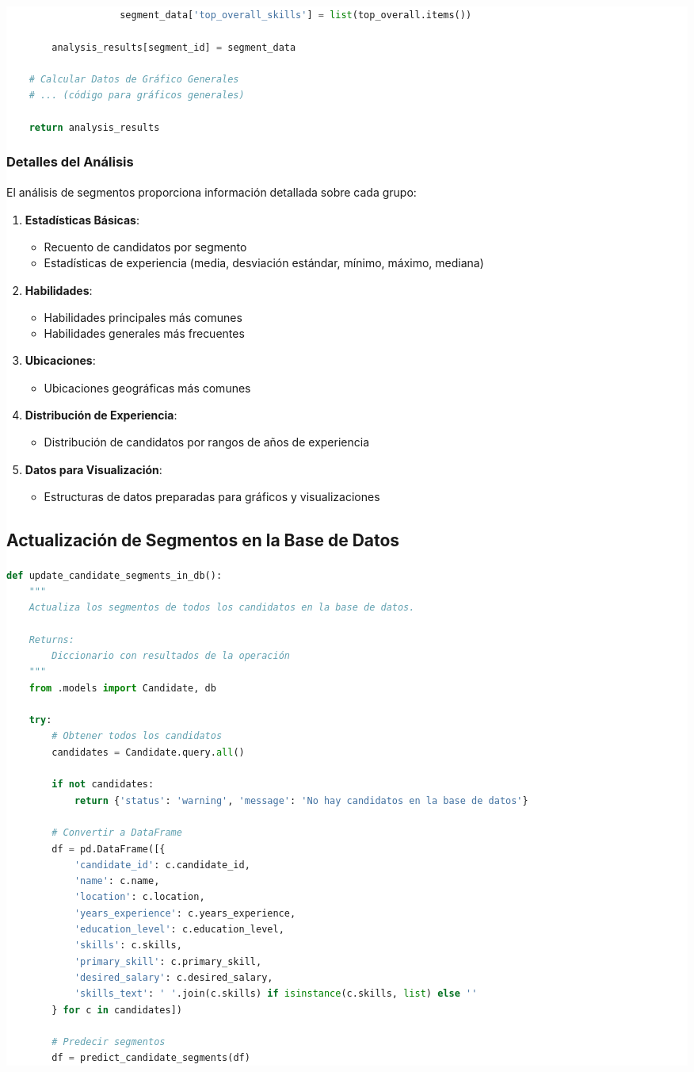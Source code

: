 ```python
                    segment_data['top_overall_skills'] = list(top_overall.items())
        
        analysis_results[segment_id] = segment_data
    
    # Calcular Datos de Gráfico Generales
    # ... (código para gráficos generales)
    
    return analysis_results
```

### Detalles del Análisis

El análisis de segmentos proporciona información detallada sobre cada grupo:

1. **Estadísticas Básicas**:
   - Recuento de candidatos por segmento
   - Estadísticas de experiencia (media, desviación estándar, mínimo, máximo, mediana)

2. **Habilidades**:
   - Habilidades principales más comunes
   - Habilidades generales más frecuentes

3. **Ubicaciones**:
   - Ubicaciones geográficas más comunes

4. **Distribución de Experiencia**:
   - Distribución de candidatos por rangos de años de experiencia

5. **Datos para Visualización**:
   - Estructuras de datos preparadas para gráficos y visualizaciones

## Actualización de Segmentos en la Base de Datos

```python
def update_candidate_segments_in_db():
    """
    Actualiza los segmentos de todos los candidatos en la base de datos.
    
    Returns:
        Diccionario con resultados de la operación
    """
    from .models import Candidate, db
    
    try:
        # Obtener todos los candidatos
        candidates = Candidate.query.all()
        
        if not candidates:
            return {'status': 'warning', 'message': 'No hay candidatos en la base de datos'}
        
        # Convertir a DataFrame
        df = pd.DataFrame([{
            'candidate_id': c.candidate_id,
            'name': c.name,
            'location': c.location,
            'years_experience': c.years_experience,
            'education_level': c.education_level,
            'skills': c.skills,
            'primary_skill': c.primary_skill,
            'desired_salary': c.desired_salary,
            'skills_text': ' '.join(c.skills) if isinstance(c.skills, list) else ''
        } for c in candidates])
        
        # Predecir segmentos
        df = predict_candidate_segments(df)
```